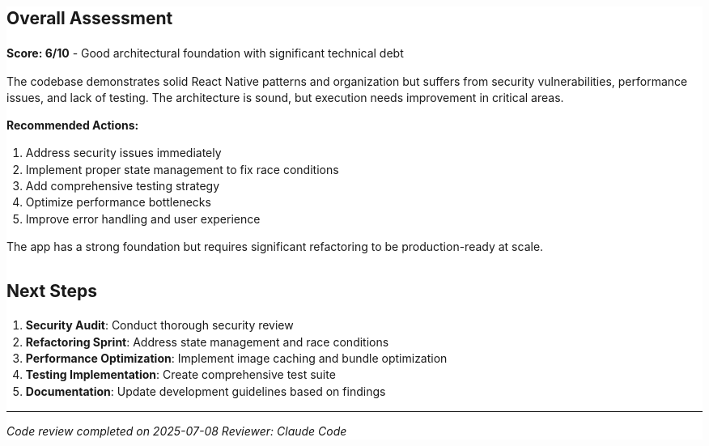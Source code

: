 ## Overall Assessment

**Score: 6/10** - Good architectural foundation with significant technical debt

The codebase demonstrates solid React Native patterns and organization but suffers from security vulnerabilities, performance issues, and lack of testing. The architecture is sound, but execution needs improvement in critical areas.

**Recommended Actions:**

1. Address security issues immediately
2. Implement proper state management to fix race conditions
3. Add comprehensive testing strategy
4. Optimize performance bottlenecks
5. Improve error handling and user experience

The app has a strong foundation but requires significant refactoring to be production-ready at scale.

## Next Steps

1. **Security Audit**: Conduct thorough security review
2. **Refactoring Sprint**: Address state management and race conditions
3. **Performance Optimization**: Implement image caching and bundle optimization
4. **Testing Implementation**: Create comprehensive test suite
5. **Documentation**: Update development guidelines based on findings

---

_Code review completed on 2025-07-08_
_Reviewer: Claude Code_
